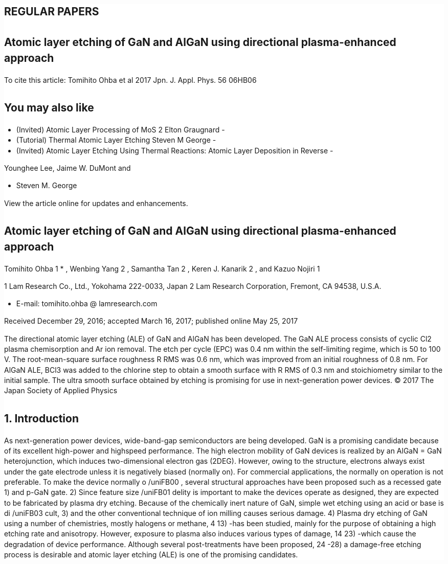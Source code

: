 ## REGULAR PAPERS

## Atomic layer etching of GaN and AlGaN using directional plasma-enhanced approach

To cite this article: Tomihito Ohba et al 2017 Jpn. J. Appl. Phys. 56 06HB06



## You may also like

- (Invited) Atomic Layer Processing of MoS 2 Elton Graugnard -
- (Tutorial) Thermal Atomic Layer Etching Steven M George -
- (Invited) Atomic Layer Etching Using Thermal Reactions: Atomic Layer Deposition in Reverse -

Younghee Lee, Jaime W. DuMont and

- Steven M. George

View the article online for updates and enhancements.





## Atomic layer etching of GaN and AlGaN using directional plasma-enhanced approach

Tomihito Ohba 1 * , Wenbing Yang 2 , Samantha Tan 2 , Keren J. Kanarik 2 , and Kazuo Nojiri 1

1 Lam Research Co., Ltd., Yokohama 222-0033, Japan 2 Lam Research Corporation, Fremont, CA 94538, U.S.A.

* E-mail: tomihito.ohba @ lamresearch.com

Received December 29, 2016; accepted March 16, 2017; published online May 25, 2017

The directional atomic layer etching (ALE) of GaN and AlGaN has been developed. The GaN ALE process consists of cyclic Cl2 plasma chemisorption and Ar ion removal. The etch per cycle (EPC) was 0.4 nm within the self-limiting regime, which is 50 to 100 V. The root-mean-square surface roughness R RMS was 0.6 nm, which was improved from an initial roughness of 0.8 nm. For AlGaN ALE, BCl3 was added to the chlorine step to obtain a smooth surface with R RMS of 0.3 nm and stoichiometry similar to the initial sample. The ultra smooth surface obtained by etching is promising for use in next-generation power devices. © 2017 The Japan Society of Applied Physics

## 1. Introduction

As next-generation power devices, wide-band-gap semiconductors are being developed. GaN is a promising candidate because of its excellent high-power and highspeed performance. The high electron mobility of GaN devices is realized by an AlGaN = GaN heterojunction, which induces two-dimensional electron gas (2DEG). However, owing to the structure, electrons always exist under the gate electrode unless it is negatively biased (normally on). For commercial applications, the normally on operation is not preferable. To make the device normally o /uniFB00 , several structural approaches have been proposed such as a recessed gate 1) and p-GaN gate. 2) Since feature size /uniFB01 delity is important to make the devices operate as designed, they are expected to be fabricated by plasma dry etching. Because of the chemically inert nature of GaN, simple wet etching using an acid or base is di /uniFB03 cult, 3) and the other conventional technique of ion milling causes serious damage. 4) Plasma dry etching of GaN using a number of chemistries, mostly halogens or methane, 4 13) -has been studied, mainly for the purpose of obtaining a high etching rate and anisotropy. However, exposure to plasma also induces various types of damage, 14 23) -which cause the degradation of device performance. Although several post-treatments have been proposed, 24 -28) a damage-free etching process is desirable and atomic layer etching (ALE) is one of the promising candidates.
